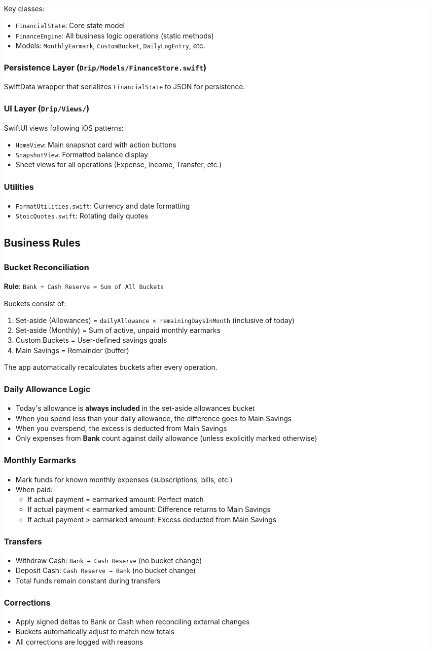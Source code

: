 Key classes:
- `FinancialState`: Core state model
- `FinanceEngine`: All business logic operations (static methods)
- Models: `MonthlyEarmark`, `CustomBucket`, `DailyLogEntry`, etc.

### Persistence Layer (`Drip/Models/FinanceStore.swift`)
SwiftData wrapper that serializes `FinancialState` to JSON for persistence.

### UI Layer (`Drip/Views/`)
SwiftUI views following iOS patterns:
- `HomeView`: Main snapshot card with action buttons
- `SnapshotView`: Formatted balance display
- Sheet views for all operations (Expense, Income, Transfer, etc.)

### Utilities
- `FormatUtilities.swift`: Currency and date formatting
- `StoicQuotes.swift`: Rotating daily quotes

## Business Rules

### Bucket Reconciliation
**Rule**: `Bank + Cash Reserve = Sum of All Buckets`

Buckets consist of:
1. Set-aside (Allowances) = `dailyAllowance × remainingDaysInMonth` (inclusive of today)
2. Set-aside (Monthly) = Sum of active, unpaid monthly earmarks
3. Custom Buckets = User-defined savings goals
4. Main Savings = Remainder (buffer)

The app automatically recalculates buckets after every operation.

### Daily Allowance Logic
- Today's allowance is **always included** in the set-aside allowances bucket
- When you spend less than your daily allowance, the difference goes to Main Savings
- When you overspend, the excess is deducted from Main Savings
- Only expenses from **Bank** count against daily allowance (unless explicitly marked otherwise)

### Monthly Earmarks
- Mark funds for known monthly expenses (subscriptions, bills, etc.)
- When paid:
  - If actual payment = earmarked amount: Perfect match
  - If actual payment < earmarked amount: Difference returns to Main Savings
  - If actual payment > earmarked amount: Excess deducted from Main Savings

### Transfers
- Withdraw Cash: `Bank → Cash Reserve` (no bucket change)
- Deposit Cash: `Cash Reserve → Bank` (no bucket change)
- Total funds remain constant during transfers

### Corrections
- Apply signed deltas to Bank or Cash when reconciling external changes
- Buckets automatically adjust to match new totals
- All corrections are logged with reasons
